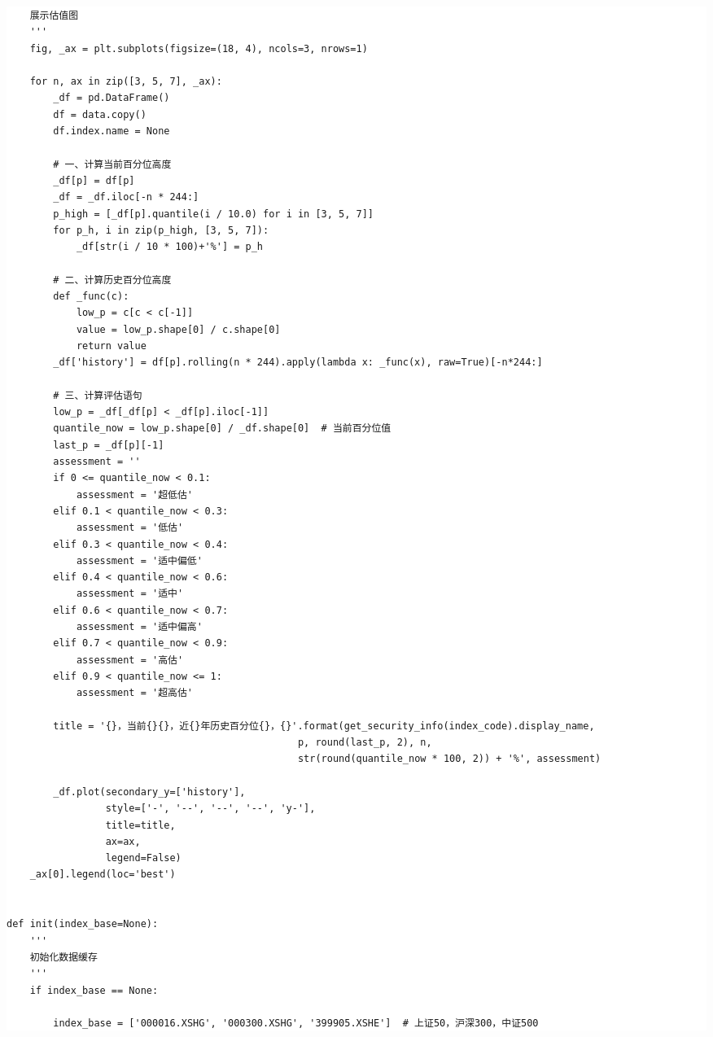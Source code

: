 ```
    展示估值图
    '''
    fig, _ax = plt.subplots(figsize=(18, 4), ncols=3, nrows=1)

    for n, ax in zip([3, 5, 7], _ax):
        _df = pd.DataFrame()
        df = data.copy()
        df.index.name = None

        # 一、计算当前百分位高度
        _df[p] = df[p]
        _df = _df.iloc[-n * 244:]
        p_high = [_df[p].quantile(i / 10.0) for i in [3, 5, 7]]
        for p_h, i in zip(p_high, [3, 5, 7]):
            _df[str(i / 10 * 100)+'%'] = p_h

        # 二、计算历史百分位高度
        def _func(c):
            low_p = c[c < c[-1]]
            value = low_p.shape[0] / c.shape[0]
            return value
        _df['history'] = df[p].rolling(n * 244).apply(lambda x: _func(x), raw=True)[-n*244:]

        # 三、计算评估语句
        low_p = _df[_df[p] < _df[p].iloc[-1]]
        quantile_now = low_p.shape[0] / _df.shape[0]  # 当前百分位值
        last_p = _df[p][-1]
        assessment = ''
        if 0 <= quantile_now < 0.1:
            assessment = '超低估'
        elif 0.1 < quantile_now < 0.3:
            assessment = '低估'
        elif 0.3 < quantile_now < 0.4:
            assessment = '适中偏低'
        elif 0.4 < quantile_now < 0.6:
            assessment = '适中'
        elif 0.6 < quantile_now < 0.7:
            assessment = '适中偏高'   
        elif 0.7 < quantile_now < 0.9:
            assessment = '高估'   
        elif 0.9 < quantile_now <= 1:
            assessment = '超高估'   

        title = '{}，当前{}{}，近{}年历史百分位{}，{}'.format(get_security_info(index_code).display_name,
                                                  p, round(last_p, 2), n,
                                                  str(round(quantile_now * 100, 2)) + '%', assessment)

        _df.plot(secondary_y=['history'],  
                 style=['-', '--', '--', '--', 'y-'],
                 title=title,
                 ax=ax,
                 legend=False)
    _ax[0].legend(loc='best')


def init(index_base=None):
    '''
    初始化数据缓存
    '''
    if index_base == None:

        index_base = ['000016.XSHG', '000300.XSHG', '399905.XSHE']  # 上证50，沪深300，中证500
```